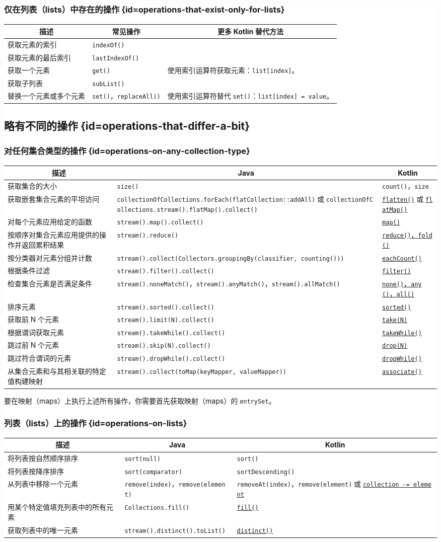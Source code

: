 ### 仅在列表（lists）中存在的操作 {id=operations-that-exist-only-for-lists}

| 描述 | 常见操作 | 更多 Kotlin 替代方法 |
|-------------|-----------|---------------------|
| 获取元素的索引 | `indexOf()` | |
| 获取元素的最后索引 | `lastIndexOf()` | |
| 获取一个元素 | `get()` | 使用索引运算符获取元素：`list[index]`。 |
| 获取子列表 | `subList()` | |
| 替换一个元素或多个元素 | `set()`，`replaceAll()` | 使用索引运算符替代 `set()`：`list[index] = value`。 |

## 略有不同的操作 {id=operations-that-differ-a-bit}

### 对任何集合类型的操作 {id=operations-on-any-collection-type}

| 描述 | Java | Kotlin |
|-------------|------|--------|
| 获取集合的大小 | `size()` | `count()`，`size` |
| 获取嵌套集合元素的平坦访问 | `collectionOfCollections.forEach(flatCollection::addAll)` 或 `collectionOfCollections.stream().flatMap().collect()` | [`flatten()`](collection-transformations.md#flatten) 或 [`flatMap()`](https://kotlinlang.org/api/latest/jvm/stdlib/kotlin.collections/flat-map.html) |
| 对每个元素应用给定的函数 | `stream().map().collect()` | [`map()`](collection-filtering.md) |
| 按顺序对集合元素应用提供的操作并返回累积结果 | `stream().reduce()` | [`reduce()`，`fold()`](collection-aggregate.md#fold-and-reduce) |
| 按分类器对元素分组并计数 | `stream().collect(Collectors.groupingBy(classifier, counting()))` | [`eachCount()`](collection-grouping.md) |
| 根据条件过滤 | `stream().filter().collect()` | [`filter()`](https://kotlinlang.org/api/latest/jvm/stdlib/kotlin.collections/filter.html) |
| 检查集合元素是否满足条件 | `stream().noneMatch()`，`stream().anyMatch()`，`stream().allMatch()` | [`none()`，`any()`，`all()`](collection-filtering.md) |
| 排序元素 | `stream().sorted().collect()` | [`sorted()`](collection-ordering.md#natural-order) |
| 获取前 N 个元素 | `stream().limit(N).collect()` | [`take(N)`](collection-parts.md#take-and-drop) |
| 根据谓词获取元素 | `stream().takeWhile().collect()` | [`takeWhile()`](collection-parts.md#take-and-drop) |
| 跳过前 N 个元素 | `stream().skip(N).collect()` | [`drop(N)`](collection-parts.md#take-and-drop) |
| 跳过符合谓词的元素 | `stream().dropWhile().collect()` | [`dropWhile()`](collection-parts.md#take-and-drop) |
| 从集合元素和与其相关联的特定值构建映射 | `stream().collect(toMap(keyMapper, valueMapper))` | [`associate()`](collection-transformations.md#associate) |

要在映射（maps）上执行上述所有操作，你需要首先获取映射（maps）的 `entrySet`。

### 列表（lists）上的操作 {id=operations-on-lists}

| 描述 | Java | Kotlin |
|-------------|------|--------|
| 将列表按自然顺序排序 | `sort(null)` | `sort()` |
| 将列表按降序排序 | `sort(comparator)` | `sortDescending()` |
| 从列表中移除一个元素 | `remove(index)`，`remove(element)` | `removeAt(index)`，`remove(element)` 或 [`collection -= element`](collection-plus-minus.md) |
| 用某个特定值填充列表中的所有元素 | `Collections.fill()` | [`fill()`](https://kotlinlang.org/api/latest/jvm/stdlib/kotlin.collections/fill.html) |
| 获取列表中的唯一元素 | `stream().distinct().toList()` | [`distinct()`](https://kotlinlang.org/api/latest/jvm/stdlib/kotlin.collections/distinct.html) |


[//]: # (title: Java 与 Kotlin 中的集合)
[//]: # (description: 学习如何从 Java 集合迁移到 Kotlin 集合。本指南涵盖了 Kotlin 和 Java 中的列表、ArrayList、映射、集合以及其他数据结构。)